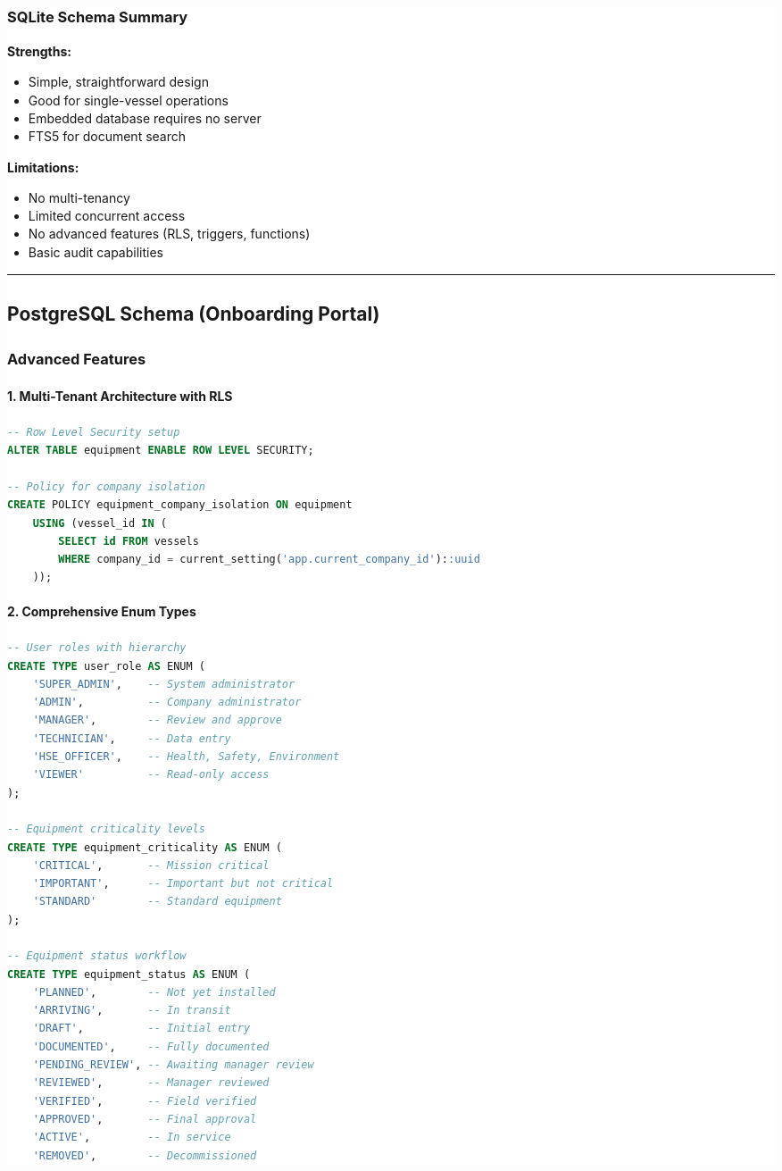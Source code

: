 ### SQLite Schema Summary

**Strengths:**
- Simple, straightforward design
- Good for single-vessel operations
- Embedded database requires no server
- FTS5 for document search

**Limitations:**
- No multi-tenancy
- Limited concurrent access
- No advanced features (RLS, triggers, functions)
- Basic audit capabilities

---

## PostgreSQL Schema (Onboarding Portal)

### Advanced Features

#### 1. Multi-Tenant Architecture with RLS
```sql
-- Row Level Security setup
ALTER TABLE equipment ENABLE ROW LEVEL SECURITY;

-- Policy for company isolation
CREATE POLICY equipment_company_isolation ON equipment
    USING (vessel_id IN (
        SELECT id FROM vessels 
        WHERE company_id = current_setting('app.current_company_id')::uuid
    ));
```

#### 2. Comprehensive Enum Types
```sql
-- User roles with hierarchy
CREATE TYPE user_role AS ENUM (
    'SUPER_ADMIN',    -- System administrator
    'ADMIN',          -- Company administrator
    'MANAGER',        -- Review and approve
    'TECHNICIAN',     -- Data entry
    'HSE_OFFICER',    -- Health, Safety, Environment
    'VIEWER'          -- Read-only access
);

-- Equipment criticality levels
CREATE TYPE equipment_criticality AS ENUM (
    'CRITICAL',       -- Mission critical
    'IMPORTANT',      -- Important but not critical
    'STANDARD'        -- Standard equipment
);

-- Equipment status workflow
CREATE TYPE equipment_status AS ENUM (
    'PLANNED',        -- Not yet installed
    'ARRIVING',       -- In transit
    'DRAFT',          -- Initial entry
    'DOCUMENTED',     -- Fully documented
    'PENDING_REVIEW', -- Awaiting manager review
    'REVIEWED',       -- Manager reviewed
    'VERIFIED',       -- Field verified
    'APPROVED',       -- Final approval
    'ACTIVE',         -- In service
    'REMOVED',        -- Decommissioned
```